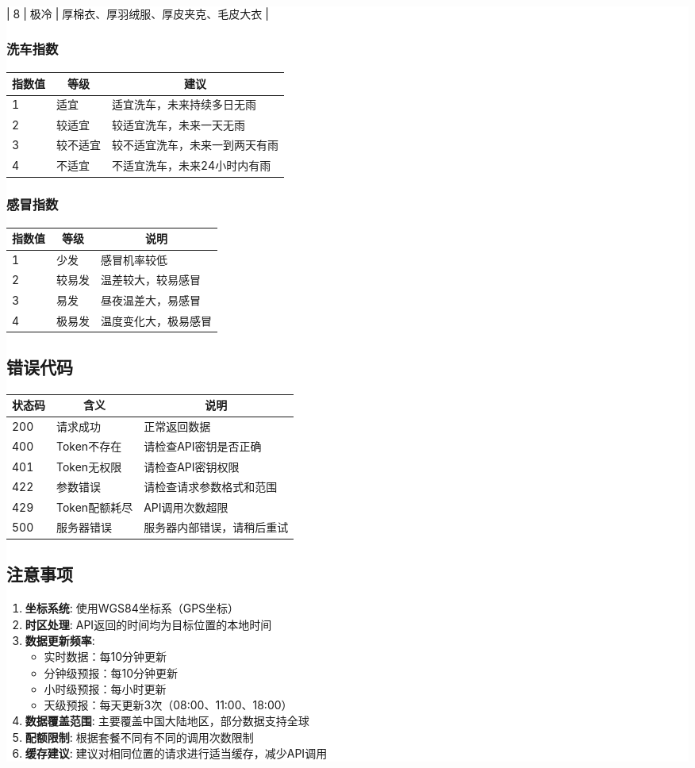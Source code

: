 | 8 | 极冷 | 厚棉衣、厚羽绒服、厚皮夹克、毛皮大衣 |

### 洗车指数
| 指数值 | 等级 | 建议 |
|--------|------|------|
| 1 | 适宜 | 适宜洗车，未来持续多日无雨 |
| 2 | 较适宜 | 较适宜洗车，未来一天无雨 |
| 3 | 较不适宜 | 较不适宜洗车，未来一到两天有雨 |
| 4 | 不适宜 | 不适宜洗车，未来24小时内有雨 |

### 感冒指数
| 指数值 | 等级 | 说明 |
|--------|------|------|
| 1 | 少发 | 感冒机率较低 |
| 2 | 较易发 | 温差较大，较易感冒 |
| 3 | 易发 | 昼夜温差大，易感冒 |
| 4 | 极易发 | 温度变化大，极易感冒 |

## 错误代码

| 状态码 | 含义 | 说明 |
|--------|------|------|
| 200 | 请求成功 | 正常返回数据 |
| 400 | Token不存在 | 请检查API密钥是否正确 |
| 401 | Token无权限 | 请检查API密钥权限 |
| 422 | 参数错误 | 请检查请求参数格式和范围 |
| 429 | Token配额耗尽 | API调用次数超限 |
| 500 | 服务器错误 | 服务器内部错误，请稍后重试 |

## 注意事项

1. **坐标系统**: 使用WGS84坐标系（GPS坐标）
2. **时区处理**: API返回的时间均为目标位置的本地时间
3. **数据更新频率**:
   - 实时数据：每10分钟更新
   - 分钟级预报：每10分钟更新
   - 小时级预报：每小时更新
   - 天级预报：每天更新3次（08:00、11:00、18:00）
4. **数据覆盖范围**: 主要覆盖中国大陆地区，部分数据支持全球
5. **配额限制**: 根据套餐不同有不同的调用次数限制
6. **缓存建议**: 建议对相同位置的请求进行适当缓存，减少API调用
